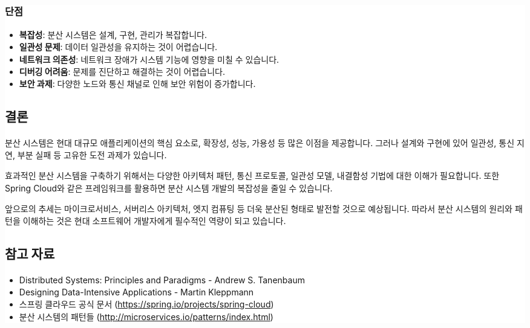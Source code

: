 ### 단점

- **복잡성**: 분산 시스템은 설계, 구현, 관리가 복잡합니다.
- **일관성 문제**: 데이터 일관성을 유지하는 것이 어렵습니다.
- **네트워크 의존성**: 네트워크 장애가 시스템 기능에 영향을 미칠 수 있습니다.
- **디버깅 어려움**: 문제를 진단하고 해결하는 것이 어렵습니다.
- **보안 과제**: 다양한 노드와 통신 채널로 인해 보안 위험이 증가합니다.

## 결론

분산 시스템은 현대 대규모 애플리케이션의 핵심 요소로, 확장성, 성능, 가용성 등 많은 이점을 제공합니다. 그러나 설계와 구현에 있어 일관성, 통신 지연, 부분 실패 등 고유한 도전 과제가 있습니다.

효과적인 분산 시스템을 구축하기 위해서는 다양한 아키텍처 패턴, 통신 프로토콜, 일관성 모델, 내결함성 기법에 대한 이해가 필요합니다. 또한 Spring Cloud와 같은 프레임워크를 활용하면 분산 시스템 개발의 복잡성을 줄일 수 있습니다.

앞으로의 추세는 마이크로서비스, 서버리스 아키텍처, 엣지 컴퓨팅 등 더욱 분산된 형태로 발전할 것으로 예상됩니다. 따라서 분산 시스템의 원리와 패턴을 이해하는 것은 현대 소프트웨어 개발자에게 필수적인 역량이 되고 있습니다.

## 참고 자료

- Distributed Systems: Principles and Paradigms - Andrew S. Tanenbaum
- Designing Data-Intensive Applications - Martin Kleppmann
- 스프링 클라우드 공식 문서 (https://spring.io/projects/spring-cloud)
- 분산 시스템의 패턴들 (http://microservices.io/patterns/index.html)